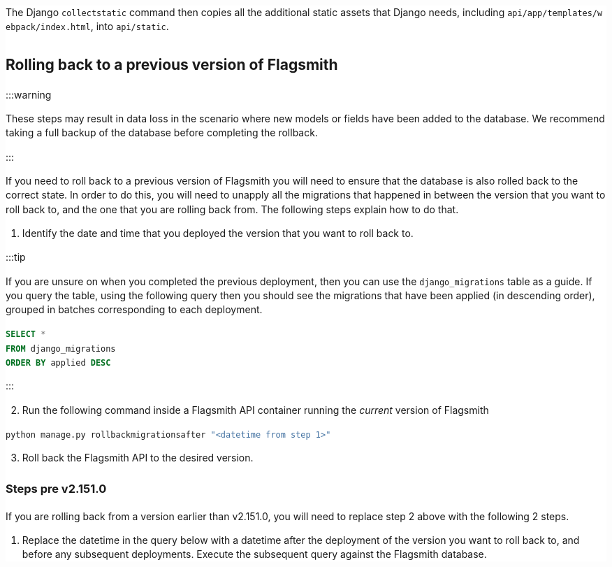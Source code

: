 The Django `collectstatic` command then copies all the additional static assets that Django needs, including
`api/app/templates/webpack/index.html`, into `api/static`.

## Rolling back to a previous version of Flagsmith

:::warning

These steps may result in data loss in the scenario where new models or fields have been added to the database. We
recommend taking a full backup of the database before completing the rollback.

:::

If you need to roll back to a previous version of Flagsmith you will need to ensure that the database is also rolled
back to the correct state. In order to do this, you will need to unapply all the migrations that happened in between the
version that you want to roll back to, and the one that you are rolling back from. The following steps explain how to do
that.

1. Identify the date and time that you deployed the version that you want to roll back to.

:::tip

If you are unsure on when you completed the previous deployment, then you can use the `django_migrations` table as a
guide. If you query the table, using the following query then you should see the migrations that have been applied (in
descending order), grouped in batches corresponding to each deployment.

```sql
SELECT *
FROM django_migrations
ORDER BY applied DESC
```

:::

2. Run the following command inside a Flagsmith API container running the _current_ version of Flagsmith

```bash
python manage.py rollbackmigrationsafter "<datetime from step 1>"
```

3. Roll back the Flagsmith API to the desired version.

### Steps pre v2.151.0

If you are rolling back from a version earlier than v2.151.0, you will need to replace step 2 above with the following 2
steps.

1. Replace the datetime in the query below with a datetime after the deployment of the version you want to roll back to,
   and before any subsequent deployments. Execute the subsequent query against the Flagsmith database.
